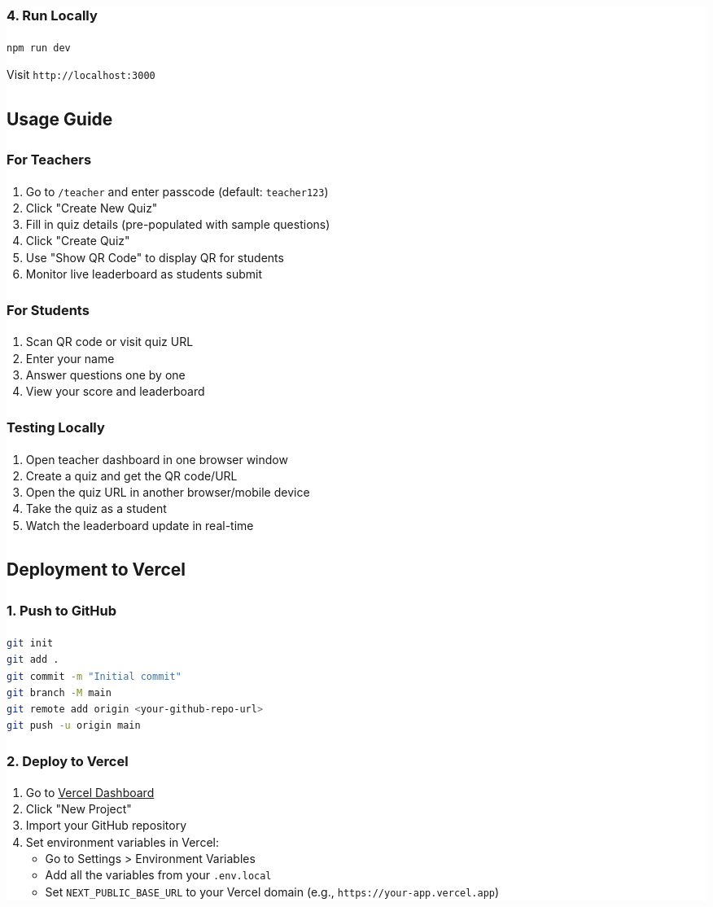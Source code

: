 ### 4. Run Locally

```bash
npm run dev
```

Visit `http://localhost:3000`

## Usage Guide

### For Teachers

1. Go to `/teacher` and enter passcode (default: `teacher123`)
2. Click "Create New Quiz"
3. Fill in quiz details (pre-populated with sample questions)
4. Click "Create Quiz"
5. Use "Show QR Code" to display QR for students
6. Monitor live leaderboard as students submit

### For Students

1. Scan QR code or visit quiz URL
2. Enter your name
3. Answer questions one by one
4. View your score and leaderboard

### Testing Locally

1. Open teacher dashboard in one browser window
2. Create a quiz and get the QR code/URL
3. Open the quiz URL in another browser/mobile device
4. Take the quiz as a student
5. Watch the leaderboard update in real-time

## Deployment to Vercel

### 1. Push to GitHub

```bash
git init
git add .
git commit -m "Initial commit"
git branch -M main
git remote add origin <your-github-repo-url>
git push -u origin main
```

### 2. Deploy to Vercel

1. Go to [Vercel Dashboard](https://vercel.com/dashboard)
2. Click "New Project"
3. Import your GitHub repository
4. Set environment variables in Vercel:
   - Go to Settings > Environment Variables
   - Add all the variables from your `.env.local`
   - Set `NEXT_PUBLIC_BASE_URL` to your Vercel domain (e.g., `https://your-app.vercel.app`)
